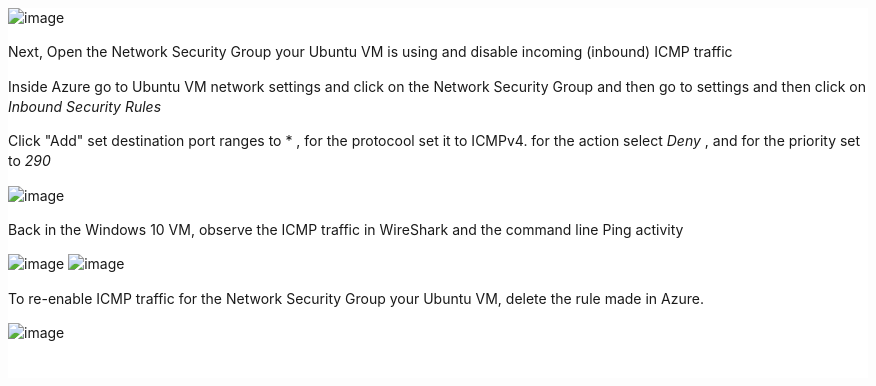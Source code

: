   <img width="310" alt="image" src="https://github.com/user-attachments/assets/8d6f13d9-8a45-4f8d-9c6b-4d3521be71a1" />

Next, Open the Network Security Group your Ubuntu VM is using and disable incoming (inbound) ICMP traffic
  
Inside Azure go to Ubuntu VM network settings and click on the Network Security Group and then go to settings and then click on *Inbound Security Rules*
  
Click "Add" set destination port ranges to * , for the protocool set it to ICMPv4. for the action select *Deny* , and for the priority set to *290*

<img width="254" alt="image" src="https://github.com/user-attachments/assets/160362c7-6564-4c2b-abce-a3bda14d383b" />

Back in the Windows 10 VM, observe the ICMP traffic in WireShark and the command line Ping activity

<img width="386" alt="image" src="https://github.com/user-attachments/assets/a15c5e3b-16fd-4981-b2a7-2ff1c2e5eb4b" />

<img width="814" alt="image" src="https://github.com/user-attachments/assets/0a48875e-a618-445b-8b2f-7415a226feaa" />

To re-enable ICMP traffic for the Network Security Group your Ubuntu VM, delete the rule made in Azure.

<img width="779" alt="image" src="https://github.com/user-attachments/assets/72a51b7f-4372-4310-8d23-56630c0b6a25" />


</p>
<p>

</p>
<br />
